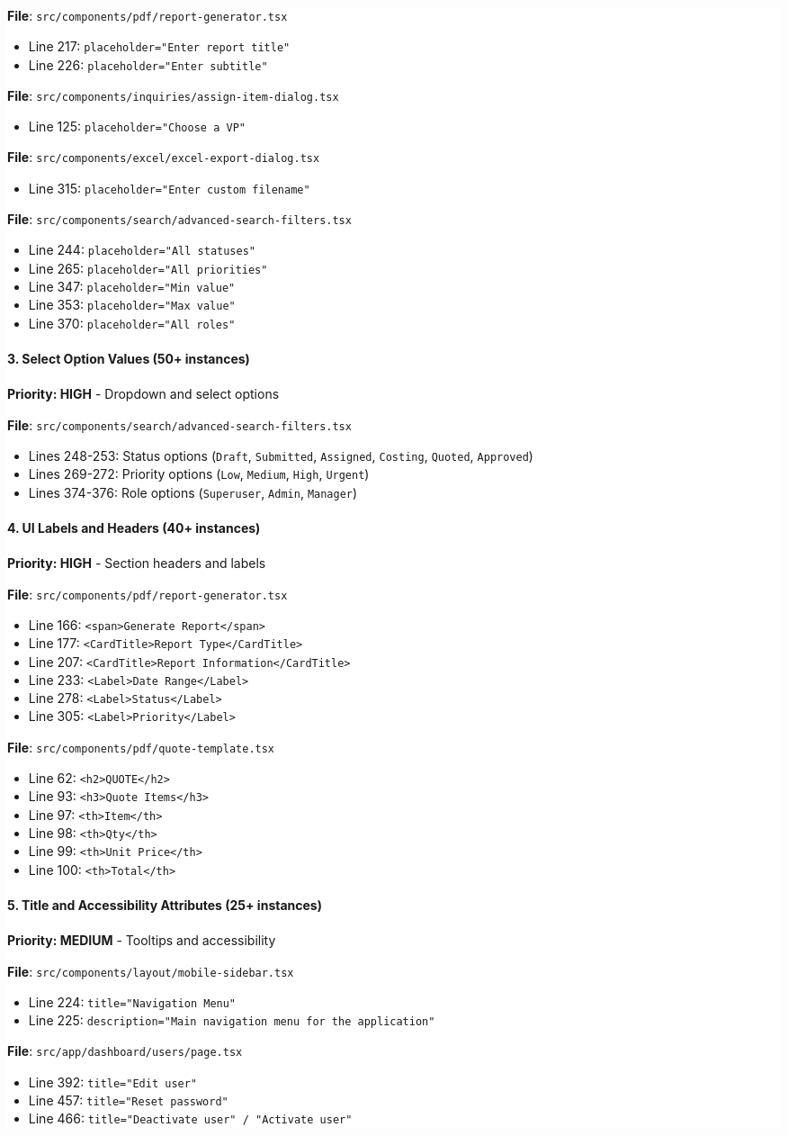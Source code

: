 **File**: `src/components/pdf/report-generator.tsx`
- Line 217: `placeholder="Enter report title"`
- Line 226: `placeholder="Enter subtitle"`

**File**: `src/components/inquiries/assign-item-dialog.tsx`
- Line 125: `placeholder="Choose a VP"`

**File**: `src/components/excel/excel-export-dialog.tsx`
- Line 315: `placeholder="Enter custom filename"`

**File**: `src/components/search/advanced-search-filters.tsx`
- Line 244: `placeholder="All statuses"`
- Line 265: `placeholder="All priorities"`
- Line 347: `placeholder="Min value"`
- Line 353: `placeholder="Max value"`
- Line 370: `placeholder="All roles"`

#### 3. Select Option Values (50+ instances)
**Priority: HIGH** - Dropdown and select options

**File**: `src/components/search/advanced-search-filters.tsx`
- Lines 248-253: Status options (`Draft`, `Submitted`, `Assigned`, `Costing`, `Quoted`, `Approved`)
- Lines 269-272: Priority options (`Low`, `Medium`, `High`, `Urgent`)
- Lines 374-376: Role options (`Superuser`, `Admin`, `Manager`)

#### 4. UI Labels and Headers (40+ instances)
**Priority: HIGH** - Section headers and labels

**File**: `src/components/pdf/report-generator.tsx`
- Line 166: `<span>Generate Report</span>`
- Line 177: `<CardTitle>Report Type</CardTitle>`
- Line 207: `<CardTitle>Report Information</CardTitle>`
- Line 233: `<Label>Date Range</Label>`
- Line 278: `<Label>Status</Label>`
- Line 305: `<Label>Priority</Label>`

**File**: `src/components/pdf/quote-template.tsx`
- Line 62: `<h2>QUOTE</h2>`
- Line 93: `<h3>Quote Items</h3>`
- Line 97: `<th>Item</th>`
- Line 98: `<th>Qty</th>`
- Line 99: `<th>Unit Price</th>`
- Line 100: `<th>Total</th>`

#### 5. Title and Accessibility Attributes (25+ instances)
**Priority: MEDIUM** - Tooltips and accessibility

**File**: `src/components/layout/mobile-sidebar.tsx`
- Line 224: `title="Navigation Menu"`
- Line 225: `description="Main navigation menu for the application"`

**File**: `src/app/dashboard/users/page.tsx`
- Line 392: `title="Edit user"`
- Line 457: `title="Reset password"`
- Line 466: `title="Deactivate user" / "Activate user"`
